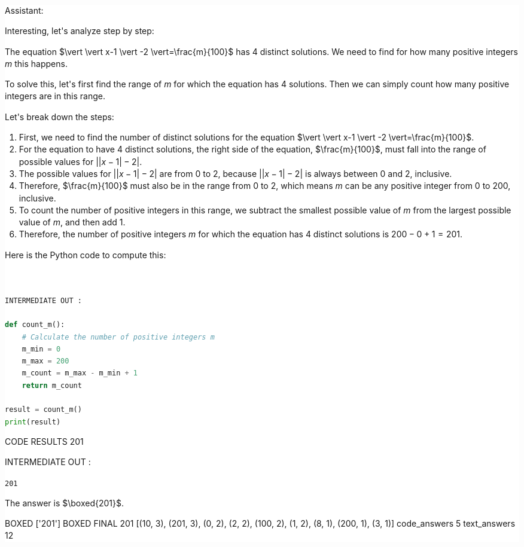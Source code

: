 Assistant: 

Interesting, let's analyze step by step:


The equation $\vert \vert x-1 \vert -2 \vert=\frac{m}{100}$ has $4$ distinct solutions. We need to find for how many positive integers $m$ this happens.

To solve this, let's first find the range of $m$ for which the equation has $4$ solutions. Then we can simply count how many positive integers are in this range.

Let's break down the steps:

1. First, we need to find the number of distinct solutions for the equation $\vert \vert x-1 \vert -2 \vert=\frac{m}{100}$. 
2. For the equation to have $4$ distinct solutions, the right side of the equation, $\frac{m}{100}$, must fall into the range of possible values for $\vert \vert x-1 \vert -2 \vert$. 
3. The possible values for $\vert \vert x-1 \vert -2 \vert$ are from $0$ to $2$, because $\vert \vert x-1 \vert -2 \vert$ is always between $0$ and $2$, inclusive.
4. Therefore, $\frac{m}{100}$ must also be in the range from $0$ to $2$, which means $m$ can be any positive integer from $0$ to $200$, inclusive.
5. To count the number of positive integers in this range, we subtract the smallest possible value of $m$ from the largest possible value of $m$, and then add $1$. 
6. Therefore, the number of positive integers $m$ for which the equation has $4$ distinct solutions is $200 - 0 + 1 = 201$.

Here is the Python code to compute this:

```python


INTERMEDIATE OUT :

def count_m():
    # Calculate the number of positive integers m
    m_min = 0
    m_max = 200
    m_count = m_max - m_min + 1
    return m_count

result = count_m()
print(result)
```

CODE RESULTS 201

INTERMEDIATE OUT :
```output
201
```
The answer is $\boxed{201}$.

BOXED ['201']
BOXED FINAL 201
[(10, 3), (201, 3), (0, 2), (2, 2), (100, 2), (1, 2), (8, 1), (200, 1), (3, 1)]
code_answers 5 text_answers 12
